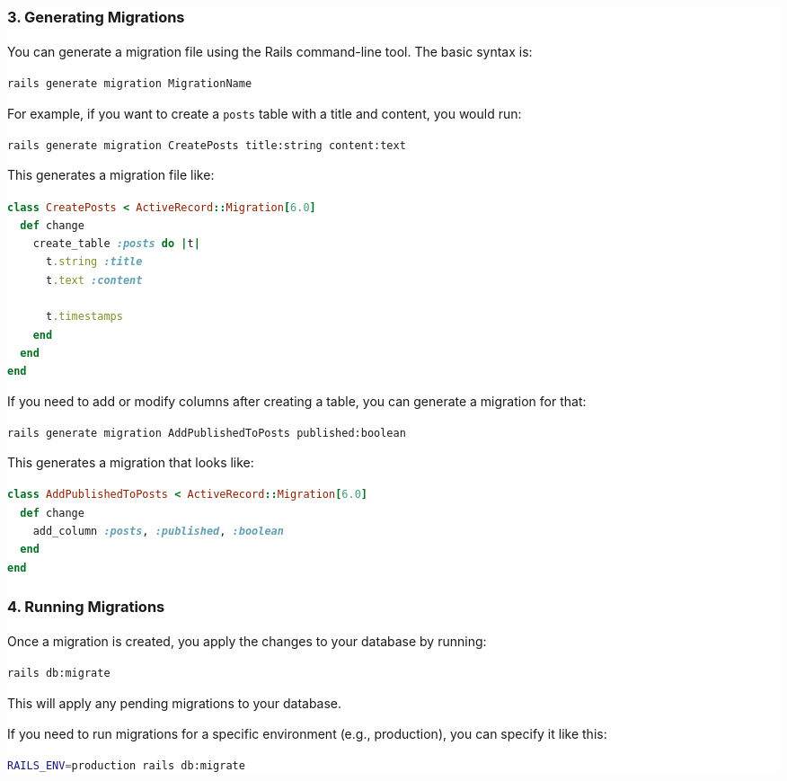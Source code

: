 ### **3. Generating Migrations**

You can generate a migration file using the Rails command-line tool. The basic syntax is:

```bash
rails generate migration MigrationName
```

For example, if you want to create a `posts` table with a title and content, you would run:

```bash
rails generate migration CreatePosts title:string content:text
```

This generates a migration file like:

```ruby
class CreatePosts < ActiveRecord::Migration[6.0]
  def change
    create_table :posts do |t|
      t.string :title
      t.text :content

      t.timestamps
    end
  end
end
```

If you need to add or modify columns after creating a table, you can generate a migration for that:

```bash
rails generate migration AddPublishedToPosts published:boolean
```

This generates a migration that looks like:

```ruby
class AddPublishedToPosts < ActiveRecord::Migration[6.0]
  def change
    add_column :posts, :published, :boolean
  end
end
```

### **4. Running Migrations**

Once a migration is created, you apply the changes to your database by running:

```bash
rails db:migrate
```

This will apply any pending migrations to your database.

If you need to run migrations for a specific environment (e.g., production), you can specify it like this:

```bash
RAILS_ENV=production rails db:migrate
```
